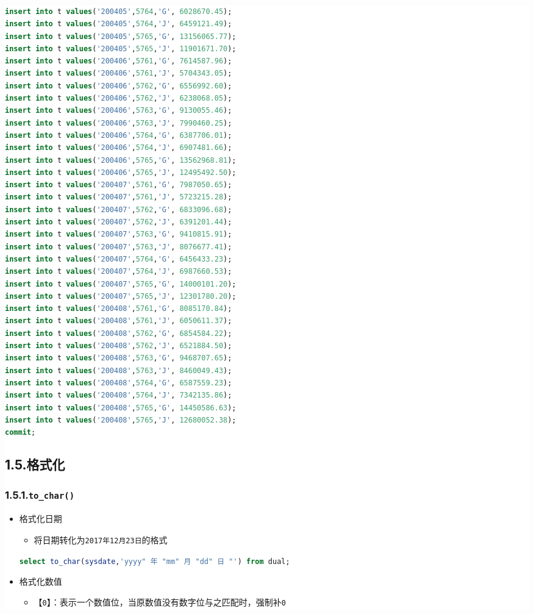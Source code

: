 ```sql
insert into t values('200405',5764,'G', 6028670.45); 
insert into t values('200405',5764,'J', 6459121.49); 
insert into t values('200405',5765,'G', 13156065.77); 
insert into t values('200405',5765,'J', 11901671.70); 
insert into t values('200406',5761,'G', 7614587.96); 
insert into t values('200406',5761,'J', 5704343.05); 
insert into t values('200406',5762,'G', 6556992.60); 
insert into t values('200406',5762,'J', 6238068.05); 
insert into t values('200406',5763,'G', 9130055.46); 
insert into t values('200406',5763,'J', 7990460.25); 
insert into t values('200406',5764,'G', 6387706.01); 
insert into t values('200406',5764,'J', 6907481.66); 
insert into t values('200406',5765,'G', 13562968.81); 
insert into t values('200406',5765,'J', 12495492.50); 
insert into t values('200407',5761,'G', 7987050.65); 
insert into t values('200407',5761,'J', 5723215.28); 
insert into t values('200407',5762,'G', 6833096.68); 
insert into t values('200407',5762,'J', 6391201.44); 
insert into t values('200407',5763,'G', 9410815.91); 
insert into t values('200407',5763,'J', 8076677.41); 
insert into t values('200407',5764,'G', 6456433.23); 
insert into t values('200407',5764,'J', 6987660.53); 
insert into t values('200407',5765,'G', 14000101.20); 
insert into t values('200407',5765,'J', 12301780.20); 
insert into t values('200408',5761,'G', 8085170.84); 
insert into t values('200408',5761,'J', 6050611.37); 
insert into t values('200408',5762,'G', 6854584.22); 
insert into t values('200408',5762,'J', 6521884.50); 
insert into t values('200408',5763,'G', 9468707.65); 
insert into t values('200408',5763,'J', 8460049.43); 
insert into t values('200408',5764,'G', 6587559.23); 
insert into t values('200408',5764,'J', 7342135.86); 
insert into t values('200408',5765,'G', 14450586.63); 
insert into t values('200408',5765,'J', 12680052.38); 
commit;
```

## 1.5.格式化

### 1.5.1.`to_char()`

- 格式化日期
  - 将日期转化为`2017年12月23日`的格式

  ```sql
  select to_char(sysdate,'yyyy" 年 "mm" 月 "dd" 日 "') from dual;
  ```

* 格式化数值

  * 【`0`】：表示一个数值位，当原数值没有数字位与之匹配时，强制补`0`
